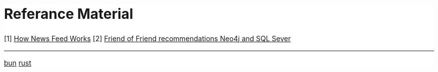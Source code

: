 # Referance Material

[1] [How News Feed Works](https://www.facebook.com/help/327131014036297/)
[2] [Friend of Friend recommendations Neo4j and SQL Sever](http://geekswithblogs.net/brendonpage/archive/2015/10/26/friend-of-friend-recommendations-with-neo4j.aspx)

---

[bun](https://github.com/NalinDalal/news-feed-bun)
[rust](https://github.com/NalinDalal/news-feed-rust)
